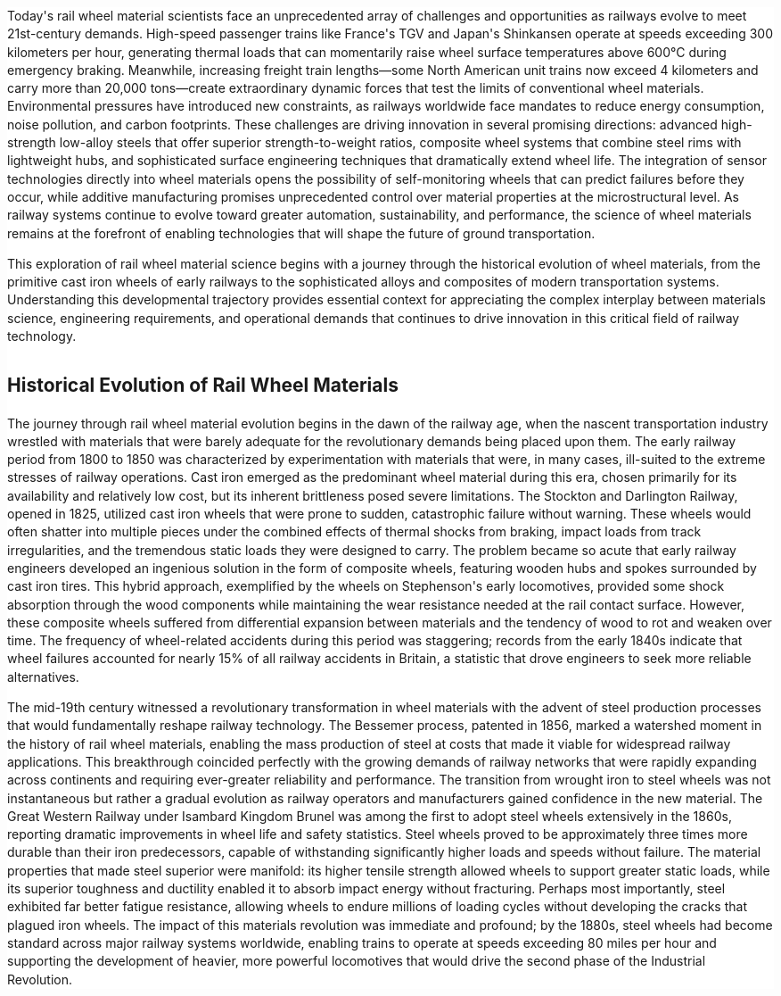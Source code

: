 Today's rail wheel material scientists face an unprecedented array of challenges and opportunities as railways evolve to meet 21st-century demands. High-speed passenger trains like France's TGV and Japan's Shinkansen operate at speeds exceeding 300 kilometers per hour, generating thermal loads that can momentarily raise wheel surface temperatures above 600°C during emergency braking. Meanwhile, increasing freight train lengths—some North American unit trains now exceed 4 kilometers and carry more than 20,000 tons—create extraordinary dynamic forces that test the limits of conventional wheel materials. Environmental pressures have introduced new constraints, as railways worldwide face mandates to reduce energy consumption, noise pollution, and carbon footprints. These challenges are driving innovation in several promising directions: advanced high-strength low-alloy steels that offer superior strength-to-weight ratios, composite wheel systems that combine steel rims with lightweight hubs, and sophisticated surface engineering techniques that dramatically extend wheel life. The integration of sensor technologies directly into wheel materials opens the possibility of self-monitoring wheels that can predict failures before they occur, while additive manufacturing promises unprecedented control over material properties at the microstructural level. As railway systems continue to evolve toward greater automation, sustainability, and performance, the science of wheel materials remains at the forefront of enabling technologies that will shape the future of ground transportation.

This exploration of rail wheel material science begins with a journey through the historical evolution of wheel materials, from the primitive cast iron wheels of early railways to the sophisticated alloys and composites of modern transportation systems. Understanding this developmental trajectory provides essential context for appreciating the complex interplay between materials science, engineering requirements, and operational demands that continues to drive innovation in this critical field of railway technology.

## Historical Evolution of Rail Wheel Materials

The journey through rail wheel material evolution begins in the dawn of the railway age, when the nascent transportation industry wrestled with materials that were barely adequate for the revolutionary demands being placed upon them. The early railway period from 1800 to 1850 was characterized by experimentation with materials that were, in many cases, ill-suited to the extreme stresses of railway operations. Cast iron emerged as the predominant wheel material during this era, chosen primarily for its availability and relatively low cost, but its inherent brittleness posed severe limitations. The Stockton and Darlington Railway, opened in 1825, utilized cast iron wheels that were prone to sudden, catastrophic failure without warning. These wheels would often shatter into multiple pieces under the combined effects of thermal shocks from braking, impact loads from track irregularities, and the tremendous static loads they were designed to carry. The problem became so acute that early railway engineers developed an ingenious solution in the form of composite wheels, featuring wooden hubs and spokes surrounded by cast iron tires. This hybrid approach, exemplified by the wheels on Stephenson's early locomotives, provided some shock absorption through the wood components while maintaining the wear resistance needed at the rail contact surface. However, these composite wheels suffered from differential expansion between materials and the tendency of wood to rot and weaken over time. The frequency of wheel-related accidents during this period was staggering; records from the early 1840s indicate that wheel failures accounted for nearly 15% of all railway accidents in Britain, a statistic that drove engineers to seek more reliable alternatives.

The mid-19th century witnessed a revolutionary transformation in wheel materials with the advent of steel production processes that would fundamentally reshape railway technology. The Bessemer process, patented in 1856, marked a watershed moment in the history of rail wheel materials, enabling the mass production of steel at costs that made it viable for widespread railway applications. This breakthrough coincided perfectly with the growing demands of railway networks that were rapidly expanding across continents and requiring ever-greater reliability and performance. The transition from wrought iron to steel wheels was not instantaneous but rather a gradual evolution as railway operators and manufacturers gained confidence in the new material. The Great Western Railway under Isambard Kingdom Brunel was among the first to adopt steel wheels extensively in the 1860s, reporting dramatic improvements in wheel life and safety statistics. Steel wheels proved to be approximately three times more durable than their iron predecessors, capable of withstanding significantly higher loads and speeds without failure. The material properties that made steel superior were manifold: its higher tensile strength allowed wheels to support greater static loads, while its superior toughness and ductility enabled it to absorb impact energy without fracturing. Perhaps most importantly, steel exhibited far better fatigue resistance, allowing wheels to endure millions of loading cycles without developing the cracks that plagued iron wheels. The impact of this materials revolution was immediate and profound; by the 1880s, steel wheels had become standard across major railway systems worldwide, enabling trains to operate at speeds exceeding 80 miles per hour and supporting the development of heavier, more powerful locomotives that would drive the second phase of the Industrial Revolution.
